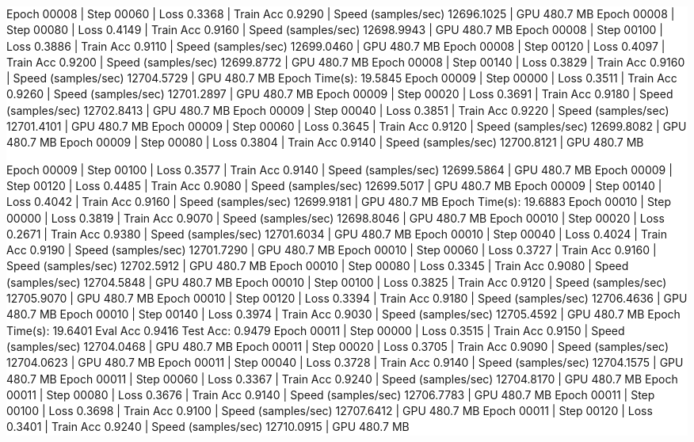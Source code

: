 Epoch 00008 | Step 00060 | Loss 0.3368 | Train Acc 0.9290 | Speed (samples/sec) 12696.1025 | GPU 480.7 MB
Epoch 00008 | Step 00080 | Loss 0.4149 | Train Acc 0.9160 | Speed (samples/sec) 12698.9943 | GPU 480.7 MB
Epoch 00008 | Step 00100 | Loss 0.3886 | Train Acc 0.9110 | Speed (samples/sec) 12699.0460 | GPU 480.7 MB
Epoch 00008 | Step 00120 | Loss 0.4097 | Train Acc 0.9200 | Speed (samples/sec) 12699.8772 | GPU 480.7 MB
Epoch 00008 | Step 00140 | Loss 0.3829 | Train Acc 0.9160 | Speed (samples/sec) 12704.5729 | GPU 480.7 MB
Epoch Time(s): 19.5845
Epoch 00009 | Step 00000 | Loss 0.3511 | Train Acc 0.9260 | Speed (samples/sec) 12701.2897 | GPU 480.7 MB
Epoch 00009 | Step 00020 | Loss 0.3691 | Train Acc 0.9180 | Speed (samples/sec) 12702.8413 | GPU 480.7 MB
Epoch 00009 | Step 00040 | Loss 0.3851 | Train Acc 0.9220 | Speed (samples/sec) 12701.4101 | GPU 480.7 MB
Epoch 00009 | Step 00060 | Loss 0.3645 | Train Acc 0.9120 | Speed (samples/sec) 12699.8082 | GPU 480.7 MB
Epoch 00009 | Step 00080 | Loss 0.3804 | Train Acc 0.9140 | Speed (samples/sec) 12700.8121 | GPU 480.7 MB


Epoch 00009 | Step 00100 | Loss 0.3577 | Train Acc 0.9140 | Speed (samples/sec) 12699.5864 | GPU 480.7 MB
Epoch 00009 | Step 00120 | Loss 0.4485 | Train Acc 0.9080 | Speed (samples/sec) 12699.5017 | GPU 480.7 MB
Epoch 00009 | Step 00140 | Loss 0.4042 | Train Acc 0.9160 | Speed (samples/sec) 12699.9181 | GPU 480.7 MB
Epoch Time(s): 19.6883
Epoch 00010 | Step 00000 | Loss 0.3819 | Train Acc 0.9070 | Speed (samples/sec) 12698.8046 | GPU 480.7 MB
Epoch 00010 | Step 00020 | Loss 0.2671 | Train Acc 0.9380 | Speed (samples/sec) 12701.6034 | GPU 480.7 MB
Epoch 00010 | Step 00040 | Loss 0.4024 | Train Acc 0.9190 | Speed (samples/sec) 12701.7290 | GPU 480.7 MB
Epoch 00010 | Step 00060 | Loss 0.3727 | Train Acc 0.9160 | Speed (samples/sec) 12702.5912 | GPU 480.7 MB
Epoch 00010 | Step 00080 | Loss 0.3345 | Train Acc 0.9080 | Speed (samples/sec) 12704.5848 | GPU 480.7 MB
Epoch 00010 | Step 00100 | Loss 0.3825 | Train Acc 0.9120 | Speed (samples/sec) 12705.9070 | GPU 480.7 MB
Epoch 00010 | Step 00120 | Loss 0.3394 | Train Acc 0.9180 | Speed (samples/sec) 12706.4636 | GPU 480.7 MB
Epoch 00010 | Step 00140 | Loss 0.3974 | Train Acc 0.9030 | Speed (samples/sec) 12705.4592 | GPU 480.7 MB
Epoch Time(s): 19.6401
Eval Acc 0.9416
Test Acc: 0.9479
Epoch 00011 | Step 00000 | Loss 0.3515 | Train Acc 0.9150 | Speed (samples/sec) 12704.0468 | GPU 480.7 MB
Epoch 00011 | Step 00020 | Loss 0.3705 | Train Acc 0.9090 | Speed (samples/sec) 12704.0623 | GPU 480.7 MB
Epoch 00011 | Step 00040 | Loss 0.3728 | Train Acc 0.9140 | Speed (samples/sec) 12704.1575 | GPU 480.7 MB
Epoch 00011 | Step 00060 | Loss 0.3367 | Train Acc 0.9240 | Speed (samples/sec) 12704.8170 | GPU 480.7 MB
Epoch 00011 | Step 00080 | Loss 0.3676 | Train Acc 0.9140 | Speed (samples/sec) 12706.7783 | GPU 480.7 MB
Epoch 00011 | Step 00100 | Loss 0.3698 | Train Acc 0.9100 | Speed (samples/sec) 12707.6412 | GPU 480.7 MB
Epoch 00011 | Step 00120 | Loss 0.3401 | Train Acc 0.9240 | Speed (samples/sec) 12710.0915 | GPU 480.7 MB
